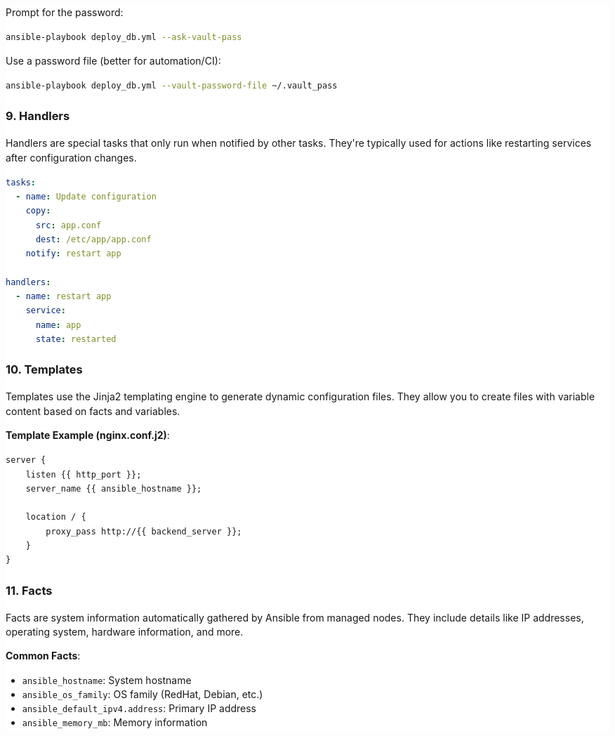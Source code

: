Prompt for the password:

```bash
ansible-playbook deploy_db.yml --ask-vault-pass
```

Use a password file (better for automation/CI):

```bash
ansible-playbook deploy_db.yml --vault-password-file ~/.vault_pass
```

### 9. Handlers

Handlers are special tasks that only run when notified by other tasks. They're typically used for actions like restarting services after configuration changes.

```yaml
tasks:
  - name: Update configuration
    copy:
      src: app.conf
      dest: /etc/app/app.conf
    notify: restart app

handlers:
  - name: restart app
    service:
      name: app
      state: restarted
```

### 10. Templates

Templates use the Jinja2 templating engine to generate dynamic configuration files. They allow you to create files with variable content based on facts and variables.

**Template Example (nginx.conf.j2)**:
```jinja2
server {
    listen {{ http_port }};
    server_name {{ ansible_hostname }};
    
    location / {
        proxy_pass http://{{ backend_server }};
    }
}
```

### 11. Facts

Facts are system information automatically gathered by Ansible from managed nodes. They include details like IP addresses, operating system, hardware information, and more.

**Common Facts**:
- `ansible_hostname`: System hostname
- `ansible_os_family`: OS family (RedHat, Debian, etc.)
- `ansible_default_ipv4.address`: Primary IP address
- `ansible_memory_mb`: Memory information
